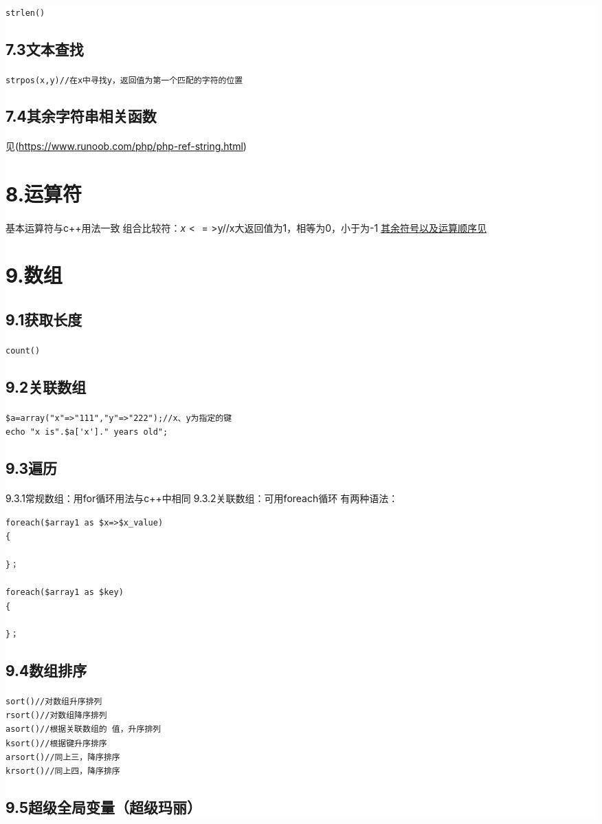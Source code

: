     strlen()

## 7.3文本查找

    strpos(x,y)//在x中寻找y，返回值为第一个匹配的字符的位置
## 7.4其余字符串相关函数
见(https://www.runoob.com/php/php-ref-string.html)

# 8.运算符
基本运算符与c++用法一致
组合比较符：$x<=>$y//x大返回值为1，相等为0，小于为-1
[其余符号以及运算顺序见](https://www.runoob.com/php/php-operators.html)

# 9.数组
## 9.1获取长度

    count()

## 9.2关联数组

    $a=array("x"=>"111","y"=>"222");//x、y为指定的键
    echo "x is".$a['x']." years old";

## 9.3遍历
9.3.1常规数组：用for循环用法与c++中相同
9.3.2关联数组：可用foreach循环
有两种语法：

    foreach($array1 as $x=>$x_value)
    {

    }；

    foreach($array1 as $key)
    {

    }；

## 9.4数组排序

    sort()//对数组升序排列
    rsort()//对数组降序排列
    asort()//根据关联数组的 值，升序排列
    ksort()//根据键升序排序
    arsort()//同上三，降序排序
    krsort()//同上四，降序排序

## 9.5超级全局变量（超级玛丽）
